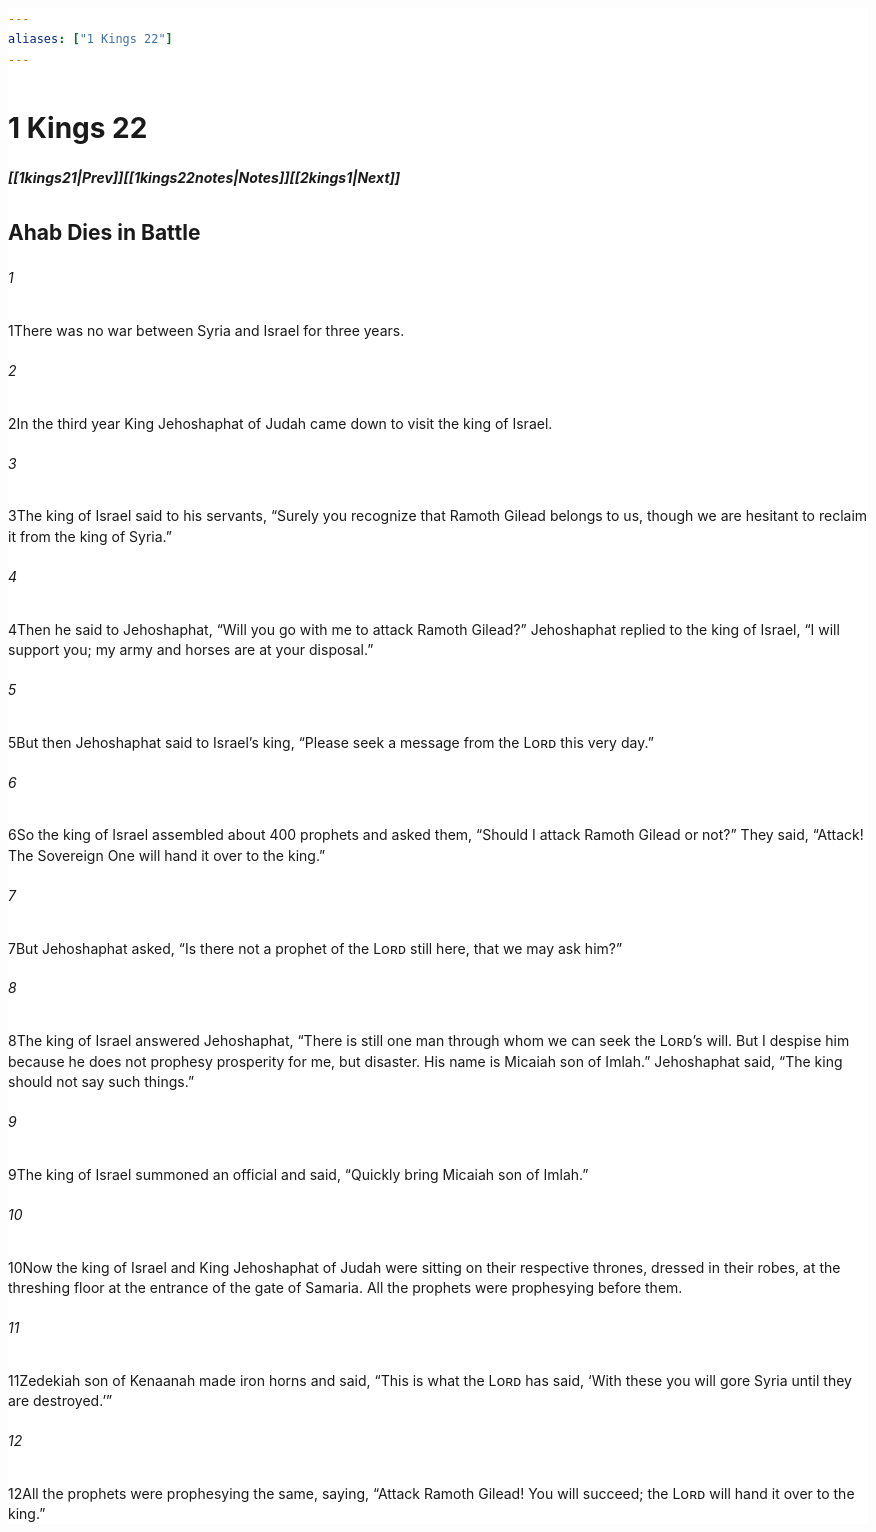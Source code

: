 ```yaml
---
aliases: ["1 Kings 22"]
---
```

# 1 Kings 22
##### <span class=arrow-left></span>[[1kings21|Prev]]<span class=navigation-separator></span>[[1kings22notes|Notes]]<span class=navigation-separator></span>[[2kings1|Next]]<span class=arrow-right></span>
## Ahab Dies in Battle
###### 1
<span class=verse-first>1</span>There was no war between Syria and Israel for three years.
###### 2
<span class=verse-body>2</span>In the third year King Jehoshaphat of Judah came down to visit the king of Israel.
###### 3
<span class=verse-body>3</span>The king of Israel said to his servants, “Surely you recognize that Ramoth Gilead belongs to us, though we are hesitant to reclaim it from the king of Syria.”
###### 4
<span class=verse-body>4</span>Then he said to Jehoshaphat, “Will you go with me to attack Ramoth Gilead?” Jehoshaphat replied to the king of Israel, “I will support you; my army and horses are at your disposal.”
<div class=paragraph-break></div>

###### 5
<span class=verse-first>5</span>But then Jehoshaphat said to Israel’s king, “Please seek a message from the Lᴏʀᴅ this very day.”
###### 6
<span class=verse-body>6</span>So the king of Israel assembled about 400 prophets and asked them, “Should I attack Ramoth Gilead or not?” They said, “Attack! The Sovereign One will hand it over to the king.”
###### 7
<span class=verse-body>7</span>But Jehoshaphat asked, “Is there not a prophet of the Lᴏʀᴅ still here, that we may ask him?”
###### 8
<span class=verse-body>8</span>The king of Israel answered Jehoshaphat, “There is still one man through whom we can seek the Lᴏʀᴅ’s will. But I despise him because he does not prophesy prosperity for me, but disaster. His name is Micaiah son of Imlah.” Jehoshaphat said, “The king should not say such things.”
###### 9
<span class=verse-body>9</span>The king of Israel summoned an official and said, “Quickly bring Micaiah son of Imlah.”
###### 10
<span class=verse-body>10</span>Now the king of Israel and King Jehoshaphat of Judah were sitting on their respective thrones, dressed in their robes, at the threshing floor at the entrance of the gate of Samaria. All the prophets were prophesying before them.
###### 11
<span class=verse-body>11</span>Zedekiah son of Kenaanah made iron horns and said, “This is what the Lᴏʀᴅ has said, ‘With these you will gore Syria until they are destroyed.’”
###### 12
<span class=verse-body>12</span>All the prophets were prophesying the same, saying, “Attack Ramoth Gilead! You will succeed; the Lᴏʀᴅ will hand it over to the king.”
<div class=paragraph-break></div>

